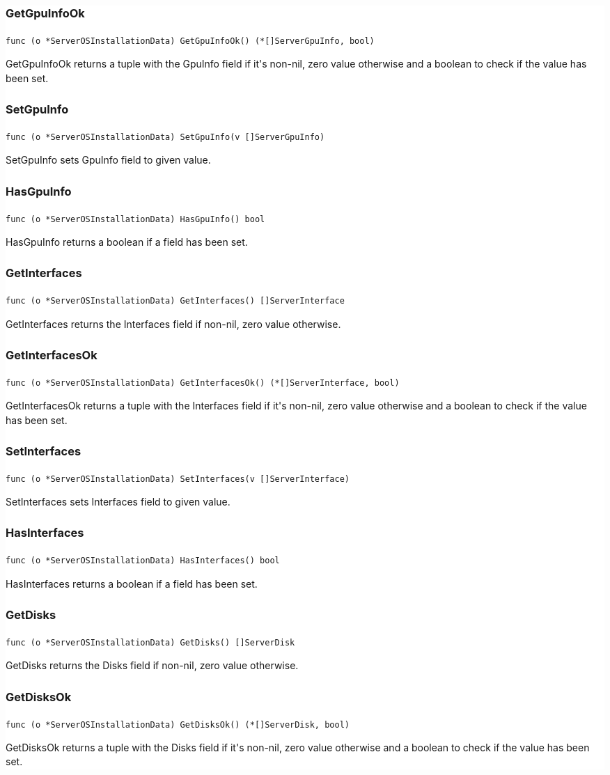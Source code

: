 ### GetGpuInfoOk

`func (o *ServerOSInstallationData) GetGpuInfoOk() (*[]ServerGpuInfo, bool)`

GetGpuInfoOk returns a tuple with the GpuInfo field if it's non-nil, zero value otherwise
and a boolean to check if the value has been set.

### SetGpuInfo

`func (o *ServerOSInstallationData) SetGpuInfo(v []ServerGpuInfo)`

SetGpuInfo sets GpuInfo field to given value.

### HasGpuInfo

`func (o *ServerOSInstallationData) HasGpuInfo() bool`

HasGpuInfo returns a boolean if a field has been set.

### GetInterfaces

`func (o *ServerOSInstallationData) GetInterfaces() []ServerInterface`

GetInterfaces returns the Interfaces field if non-nil, zero value otherwise.

### GetInterfacesOk

`func (o *ServerOSInstallationData) GetInterfacesOk() (*[]ServerInterface, bool)`

GetInterfacesOk returns a tuple with the Interfaces field if it's non-nil, zero value otherwise
and a boolean to check if the value has been set.

### SetInterfaces

`func (o *ServerOSInstallationData) SetInterfaces(v []ServerInterface)`

SetInterfaces sets Interfaces field to given value.

### HasInterfaces

`func (o *ServerOSInstallationData) HasInterfaces() bool`

HasInterfaces returns a boolean if a field has been set.

### GetDisks

`func (o *ServerOSInstallationData) GetDisks() []ServerDisk`

GetDisks returns the Disks field if non-nil, zero value otherwise.

### GetDisksOk

`func (o *ServerOSInstallationData) GetDisksOk() (*[]ServerDisk, bool)`

GetDisksOk returns a tuple with the Disks field if it's non-nil, zero value otherwise
and a boolean to check if the value has been set.
